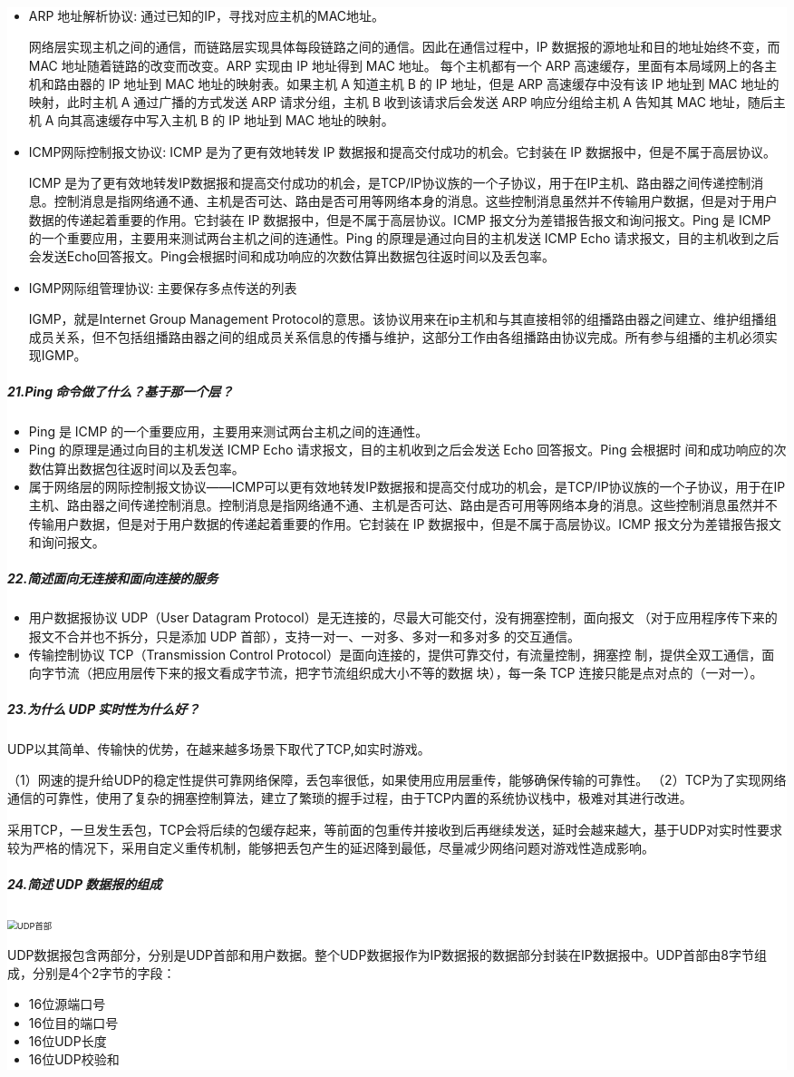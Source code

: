 * ARP 地址解析协议: 通过已知的IP，寻找对应主机的MAC地址。

  网络层实现主机之间的通信，而链路层实现具体每段链路之间的通信。因此在通信过程中，IP 数据报的源地址和目的地址始终不变，而 MAC 地址随着链路的改变而改变。ARP 实现由 IP 地址得到 MAC 地址。 每个主机都有一个 ARP 高速缓存，里面有本局域网上的各主机和路由器的 IP 地址到 MAC 地址的映射表。如果主机 A 知道主机 B 的 IP 地址，但是 ARP 高速缓存中没有该 IP 地址到 MAC 地址的映射，此时主机 A 通过广播的方式发送 ARP 请求分组，主机 B 收到该请求后会发送 ARP 响应分组给主机 A 告知其 MAC 地址，随后主机 A 向其高速缓存中写入主机 B 的 IP 地址到 MAC 地址的映射。

* ICMP网际控制报文协议: ICMP 是为了更有效地转发 IP 数据报和提高交付成功的机会。它封装在 IP 数据报中，但是不属于高层协议。

  ICMP 是为了更有效地转发IP数据报和提高交付成功的机会，是TCP/IP协议族的一个子协议，用于在IP主机、路由器之间传递控制消息。控制消息是指网络通不通、主机是否可达、路由是否可用等网络本身的消息。这些控制消息虽然并不传输用户数据，但是对于用户数据的传递起着重要的作用。它封装在 IP 数据报中，但是不属于高层协议。ICMP 报文分为差错报告报文和询问报文。Ping 是 ICMP 的一个重要应用，主要用来测试两台主机之间的连通性。Ping 的原理是通过向目的主机发送 ICMP Echo 请求报文，目的主机收到之后会发送Echo回答报文。Ping会根据时间和成功响应的次数估算出数据包往返时间以及丢包率。

* IGMP网际组管理协议: 主要保存多点传送的列表

  IGMP，就是Internet Group Management Protocol的意思。该协议用来在ip主机和与其直接相邻的组播路由器之间建立、维护组播组成员关系，但不包括组播路由器之间的组成员关系信息的传播与维护，这部分工作由各组播路由协议完成。所有参与组播的主机必须实现IGMP。

##### 21.Ping 命令做了什么？基于那一个层？

* Ping 是 ICMP 的一个重要应用，主要用来测试两台主机之间的连通性。
* Ping 的原理是通过向目的主机发送 ICMP Echo 请求报文，目的主机收到之后会发送 Echo 回答报文。Ping 会根据时
  间和成功响应的次数估算出数据包往返时间以及丢包率。
* 属于网络层的网际控制报文协议——ICMP可以更有效地转发IP数据报和提高交付成功的机会，是TCP/IP协议族的一个子协议，用于在IP主机、路由器之间传递控制消息。控制消息是指网络通不通、主机是否可达、路由是否可用等网络本身的消息。这些控制消息虽然并不传输用户数据，但是对于用户数据的传递起着重要的作用。它封装在 IP 数据报中，但是不属于高层协议。ICMP 报文分为差错报告报文和询问报文。

##### 22.简述面向无连接和面向连接的服务

* 用户数据报协议 UDP（User Datagram Protocol）是无连接的，尽最大可能交付，没有拥塞控制，面向报文
  （对于应用程序传下来的报文不合并也不拆分，只是添加 UDP 首部），支持一对一、一对多、多对一和多对多
  的交互通信。
* 传输控制协议 TCP（Transmission Control Protocol）是面向连接的，提供可靠交付，有流量控制，拥塞控
  制，提供全双工通信，面向字节流（把应用层传下来的报文看成字节流，把字节流组织成大小不等的数据
  块），每一条 TCP 连接只能是点对点的（一对一）。

##### 23.为什么 UDP 实时性为什么好？

UDP以其简单、传输快的优势，在越来越多场景下取代了TCP,如实时游戏。

（1）网速的提升给UDP的稳定性提供可靠网络保障，丢包率很低，如果使用应用层重传，能够确保传输的可靠性。
（2）TCP为了实现网络通信的可靠性，使用了复杂的拥塞控制算法，建立了繁琐的握手过程，由于TCP内置的系统协议栈中，极难对其进行改进。

采用TCP，一旦发生丢包，TCP会将后续的包缓存起来，等前面的包重传并接收到后再继续发送，延时会越来越大，基于UDP对实时性要求较为严格的情况下，采用自定义重传机制，能够把丢包产生的延迟降到最低，尽量减少网络问题对游戏性造成影响。

##### 24.简述 UDP 数据报的组成

<img src="C:\Users\Biao\Desktop\data\校招\pic\UDP首部.png" alt="UDP首部" style="zoom: 67%;" />

UDP数据报包含两部分，分别是UDP首部和用户数据。整个UDP数据报作为IP数据报的数据部分封装在IP数据报中。UDP首部由8字节组成，分别是4个2字节的字段：

- 16位源端口号
- 16位目的端口号
- 16位UDP长度
- 16位UDP校验和
